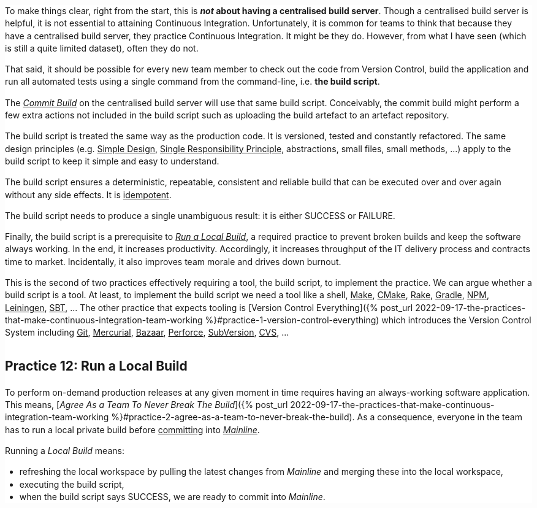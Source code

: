 To make things clear, right from the start, this is ***not* about having a centralised build server**. Though a centralised build server is helpful, it is not essential to attaining Continuous Integration. Unfortunately, it is common for teams to think that because they have a centralised build server, they practice Continuous Integration. It might be they do. However, from what I have seen (which is still a quite limited dataset), often they do not.

That said, it should be possible for every new team member to check out the code from Version Control, build the application and run all automated tests using a single command from the command-line, i.e. **the build script**.

The [*Commit Build*](#commit-build) on the centralised build server will use that same build script. Conceivably, the commit build might perform a few extra actions not included in the build script such as uploading the build artefact to an artefact repository.

The build script is treated the same way as the production code. It is versioned, tested and constantly refactored. The same design principles (e.g. [Simple Design](https://wiki.c2.com/?SimpleDesign), [Single Responsibility Principle](https://en.wikipedia.org/wiki/Single-responsibility_principle), abstractions, small files, small methods, ...) apply to the build script to keep it simple and easy to understand.

The build script ensures a deterministic, repeatable, consistent and reliable build that can be executed over and over again without any side effects. It is [idempotent](https://en.wikipedia.org/wiki/Idempotence).

The build script needs to produce a single unambiguous result: it is either SUCCESS or FAILURE.

Finally, the build script is a prerequisite to [*Run a Local Build*](#practice-12-run-a-local-build), a required practice to prevent broken builds and keep the software always working. In the end, it increases productivity. Accordingly, it increases throughput of the IT delivery process and contracts time to market. Incidentally, it also improves team morale and drives down burnout.

This is the second of two practices effectively requiring a tool, the build script, to implement the practice. We can argue whether a build script is a tool. At least, to implement the build script we need a tool like a shell, [Make](https://www.gnu.org/software/make/), [CMake](https://cmake.org/), [Rake](https://ruby.github.io/rake/), [Gradle](https://gradle.org/), [NPM](https://docs.npmjs.com/about-npm), [Leiningen](https://leiningen.org/), [SBT](https://www.scala-sbt.org/), ... The other practice that expects tooling is [Version Control Everything]({% post_url 2022-09-17-the-practices-that-make-continuous-integration-team-working %}#practice-1-version-control-everything) which introduces the Version Control System including [Git](https://git-scm.com/), [Mercurial](https://www.mercurial-scm.org/), [Bazaar](https://bazaar.canonical.com/en/), [Perforce](https://www.perforce.com/), [SubVersion](https://subversion.apache.org/), [CVS](https://www.gnu.org/software/trans-coord/manual/cvs/cvs.html), ...

## Practice 12: Run a Local Build

To perform on-demand production releases at any given moment in time requires having an always-working software application. This means, [*Agree As a Team To Never Break The Build*]({% post_url 2022-09-17-the-practices-that-make-continuous-integration-team-working %}#practice-2-agree-as-a-team-to-never-break-the-build). As a consequence, everyone in the team has to run a local private build before [committing](#commit) into [*Mainline*](#mainline).

Running a *Local Build* means:

- refreshing the local workspace by pulling the latest changes from *Mainline* and merging these into the local workspace,
- executing the build script,
- when the build script says SUCCESS, we are ready to commit into *Mainline*.
